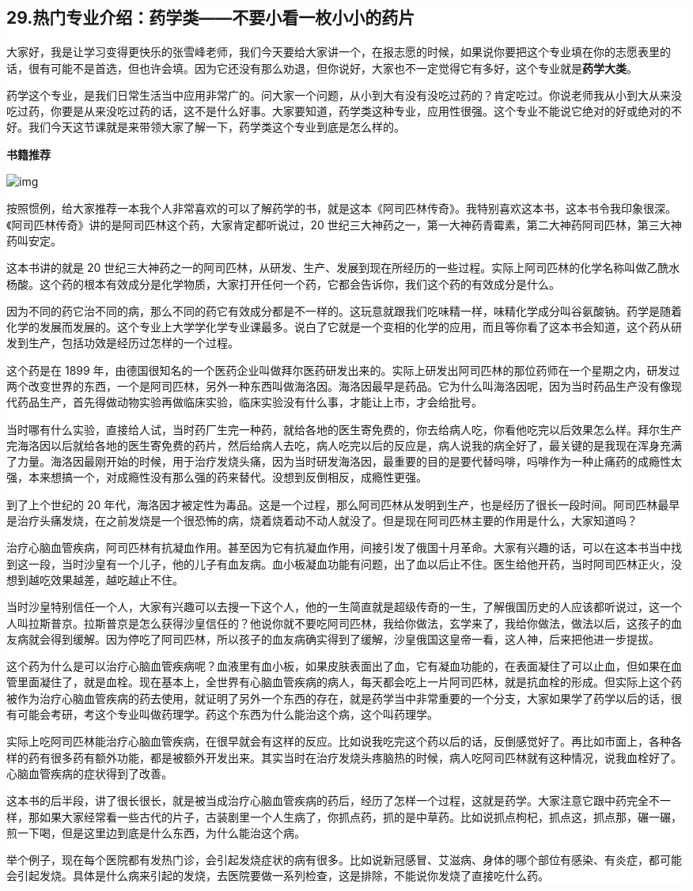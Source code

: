 ## 29.热门专业介绍：药学类——不要小看一枚小小的药片
大家好，我是让学习变得更快乐的张雪峰老师，我们今天要给大家讲一个，在报志愿的时候，如果说你要把这个专业填在你的志愿表里的话，很有可能不是首选，但也许会填。因为它还没有那么劝退，但你说好，大家也不一定觉得它有多好，这个专业就是**药学大类**。


药学这个专业，是我们日常生活当中应用非常广的。问大家一个问题，从小到大有没有没吃过药的？肯定吃过。你说老师我从小到大从来没吃过药，你要是从来没吃过药的话，这不是什么好事。大家要知道，药学类这种专业，应用性很强。这个专业不能说它绝对的好或绝对的不好。我们今天这节课就是来带领大家了解一下，药学类这个专业到底是怎么样的。


**书籍推荐**


![img](https://pic2.zhimg.com/v2-277f9e2dbe2b223eaf716fc31dd355f9.webp)

按照惯例，给大家推荐一本我个人非常喜欢的可以了解药学的书，就是这本《阿司匹林传奇》。我特别喜欢这本书，这本书令我印象很深。《阿司匹林传奇》讲的是阿司匹林这个药，大家肯定都听说过，20 世纪三大神药之一，第一大神药青霉素，第二大神药阿司匹林，第三大神药叫安定。


这本书讲的就是 20 世纪三大神药之一的阿司匹林，从研发、生产、发展到现在所经历的一些过程。实际上阿司匹林的化学名称叫做乙酰水杨酸。这个药的根本有效成分是化学物质，大家打开任何一个药，它都会告诉你，我们这个药的有效成分是什么。


因为不同的药它治不同的病，那么不同的药它有效成分都是不一样的。这玩意就跟我们吃味精一样，味精化学成分叫谷氨酸钠。药学是随着化学的发展而发展的。这个专业上大学学化学专业课最多。说白了它就是一个变相的化学的应用，而且等你看了这本书会知道，这个药从研发到生产，包括功效是经历过怎样的一个过程。


这个药是在 1899 年，由德国很知名的一个医药企业叫做拜尔医药研发出来的。实际上研发出阿司匹林的那位药师在一个星期之内，研发过两个改变世界的东西，一个是阿司匹林，另外一种东西叫做海洛因。海洛因最早是药品。它为什么叫海洛因呢，因为当时药品生产没有像现代药品生产，首先得做动物实验再做临床实验，临床实验没有什么事，才能让上市，才会给批号。


当时哪有什么实验，直接给人试，当时药厂生完一种药，就给各地的医生寄免费的，你去给病人吃，你看他吃完以后效果怎么样。拜尔生产完海洛因以后就给各地的医生寄免费的药片，然后给病人去吃，病人吃完以后的反应是，病人说我的病全好了，最关键的是我现在浑身充满了力量。海洛因最刚开始的时候，用于治疗发烧头痛，因为当时研发海洛因，最重要的目的是要代替吗啡，吗啡作为一种止痛药的成瘾性太强，本来想搞一个，对成瘾性没有那么强的药来替代。没想到反倒相反，成瘾性更强。


到了上个世纪的 20 年代，海洛因才被定性为毒品。这是一个过程，那么阿司匹林从发明到生产，也是经历了很长一段时间。阿司匹林最早是治疗头痛发烧，在之前发烧是一个很恐怖的病，烧着烧着动不动人就没了。但是现在阿司匹林主要的作用是什么，大家知道吗？


治疗心脑血管疾病，阿司匹林有抗凝血作用。甚至因为它有抗凝血作用，间接引发了俄国十月革命。大家有兴趣的话，可以在这本书当中找到这一段，当时沙皇有一个儿子，他的儿子有血友病。血小板凝血功能有问题，出了血以后止不住。医生给他开药，当时阿司匹林正火，没想到越吃效果越差，越吃越止不住。


当时沙皇特别信任一个人，大家有兴趣可以去搜一下这个人，他的一生简直就是超级传奇的一生，了解俄国历史的人应该都听说过，这一个人叫拉斯普京。拉斯普京是怎么获得沙皇信任的？他说你就不要吃阿司匹林，我给你做法，玄学来了，我给你做法，做法以后，这孩子的血友病就会得到缓解。因为停吃了阿司匹林，所以孩子的血友病确实得到了缓解，沙皇俄国这皇帝一看，这人神，后来把他进一步提拔。


这个药为什么是可以治疗心脑血管疾病呢？血液里有血小板，如果皮肤表面出了血，它有凝血功能的，在表面凝住了可以止血，但如果在血管里面凝住了，就是血栓。现在基本上，全世界有心脑血管疾病的病人，每天都会吃上一片阿司匹林，就是抗血栓的形成。但实际上这个药被作为治疗心脑血管疾病的药去使用，就证明了另外一个东西的存在，就是药学当中非常重要的一个分支，大家如果学了药学以后的话，很有可能会考研，考这个专业叫做药理学。药这个东西为什么能治这个病，这个叫药理学。


实际上吃阿司匹林能治疗心脑血管疾病，在很早就会有这样的反应。比如说我吃完这个药以后的话，反倒感觉好了。再比如市面上，各种各样的药有很多药有额外功能，都是被额外开发出来。其实当时在治疗发烧头疼脑热的时候，病人吃阿司匹林就有这种情况，说我血栓好了。心脑血管疾病的症状得到了改善。


这本书的后半段，讲了很长很长，就是被当成治疗心脑血管疾病的药后，经历了怎样一个过程，这就是药学。大家注意它跟中药完全不一样，那如果大家经常看一些古代的片子，古装剧里一个人生病了，你抓点药，抓的是中草药。比如说抓点枸杞，抓点这，抓点那，碾一碾，煎一下喝，但是这里边到底是什么东西，为什么能治这个病。


举个例子，现在每个医院都有发热门诊，会引起发烧症状的病有很多。比如说新冠感冒、艾滋病、身体的哪个部位有感染、有炎症，都可能会引起发烧。具体是什么病来引起的发烧，去医院要做一系列检查，这是排除，不能说你发烧了直接吃什么药。
